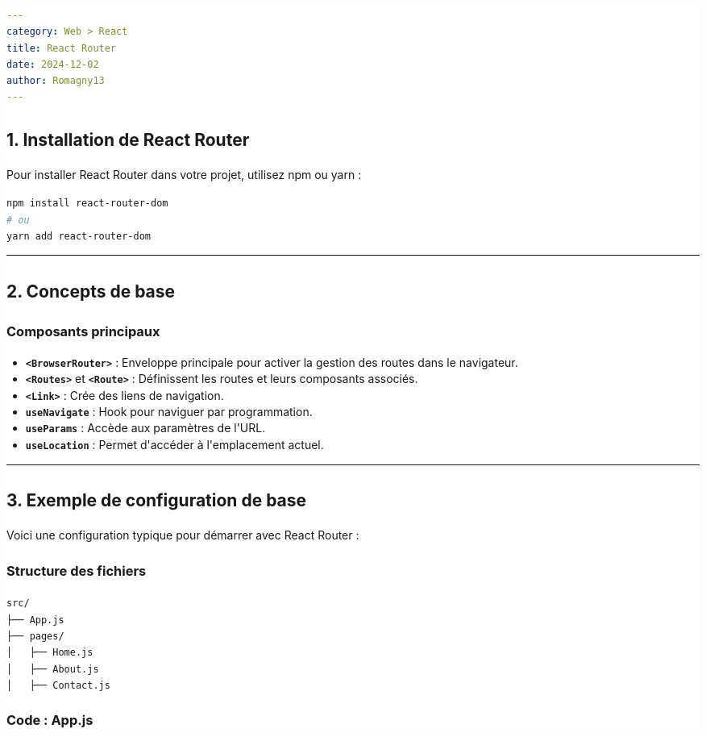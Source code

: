 ```yaml
---
category: Web > React
title: React Router
date: 2024-12-02
author: Romagny13
---
```


## **1. Installation de React Router**

Pour installer React Router dans votre projet, utilisez npm ou yarn :

```bash
npm install react-router-dom
# ou
yarn add react-router-dom
```

---

## **2. Concepts de base**

### **Composants principaux**

- **`<BrowserRouter>`** : Enveloppe principale pour activer la gestion des routes dans le navigateur.
- **`<Routes>`** et **`<Route>`** : Définissent les routes et leurs composants associés.
- **`<Link>`** : Crée des liens de navigation.
- **`useNavigate`** : Hook pour naviguer par programmation.
- **`useParams`** : Accède aux paramètres de l'URL.
- **`useLocation`** : Permet d'accéder à l'emplacement actuel.

---

## **3. Exemple de configuration de base**

Voici une configuration typique pour démarrer avec React Router :

### **Structure des fichiers**

```
src/
├── App.js
├── pages/
│   ├── Home.js
│   ├── About.js
│   ├── Contact.js
```

### **Code : App.js**
